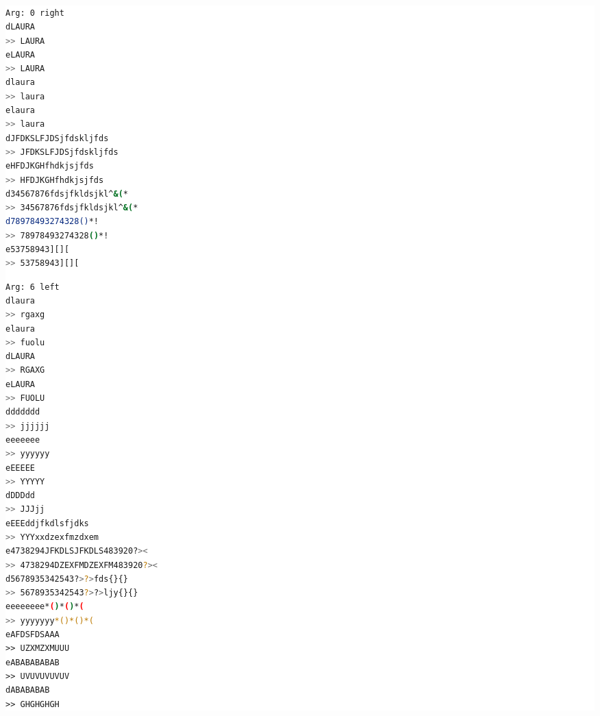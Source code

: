 ```bash
Arg: 0 right
dLAURA
>> LAURA
eLAURA
>> LAURA
dlaura
>> laura
elaura
>> laura
dJFDKSLFJDSjfdskljfds
>> JFDKSLFJDSjfdskljfds
eHFDJKGHfhdkjsjfds
>> HFDJKGHfhdkjsjfds
d34567876fdsjfkldsjkl^&(*
>> 34567876fdsjfkldsjkl^&(*
d78978493274328()*!
>> 78978493274328()*!
e53758943][][
>> 53758943][][
```

```bash
Arg: 6 left
dlaura
>> rgaxg
elaura
>> fuolu
dLAURA
>> RGAXG
eLAURA
>> FUOLU
ddddddd
>> jjjjjj
eeeeeee
>> yyyyyy
eEEEEE
>> YYYYY
dDDDdd
>> JJJjj
eEEEddjfkdlsfjdks
>> YYYxxdzexfmzdxem
e4738294JFKDLSJFKDLS483920?><
>> 4738294DZEXFMDZEXFM483920?><
d5678935342543?>?>fds{}{}
>> 5678935342543?>?>ljy{}{}
eeeeeeee*()*()*(
>> yyyyyyy*()*()*(
eAFDSFDSAAA
>> UZXMZXMUUU
eABABABABAB
>> UVUVUVUVUV
dABABABAB
>> GHGHGHGH
```
